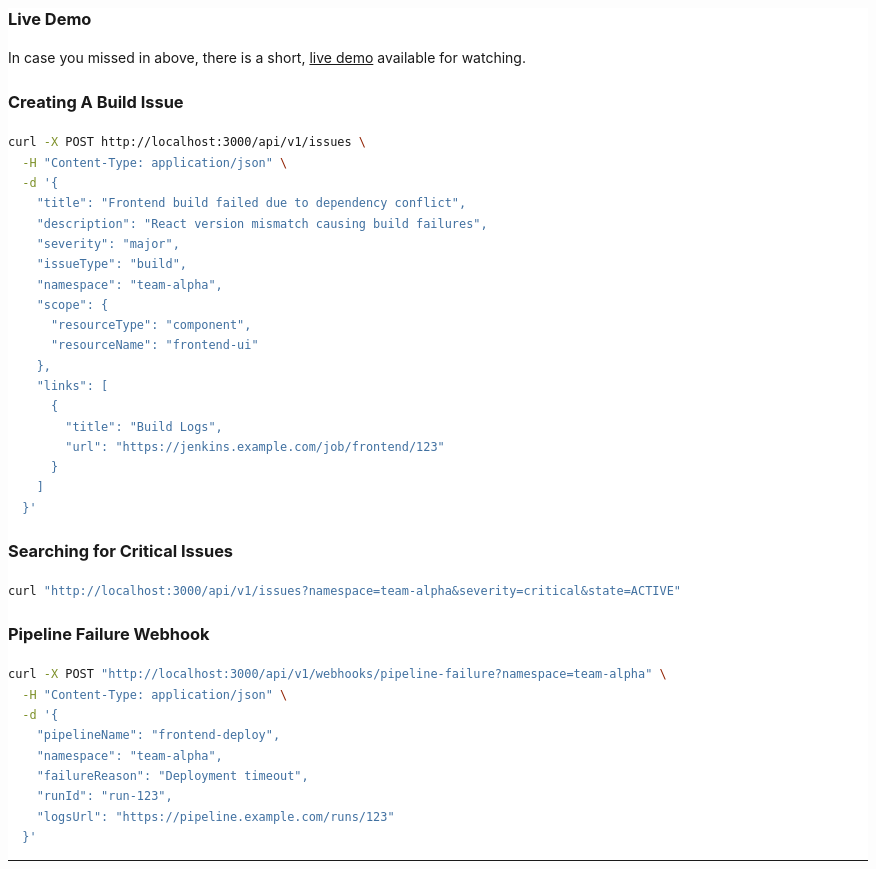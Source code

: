 ### Live Demo
In case you missed in above, there is a short, [live demo](https://drive.google.com/file/d/19a5j_hOxEY0r2wcchGdbLAEDfatDKnXB/view?usp=sharing) available for watching.
### Creating A Build Issue

```bash
curl -X POST http://localhost:3000/api/v1/issues \
  -H "Content-Type: application/json" \
  -d '{
    "title": "Frontend build failed due to dependency conflict",
    "description": "React version mismatch causing build failures",
    "severity": "major",
    "issueType": "build",
    "namespace": "team-alpha",
    "scope": {
      "resourceType": "component",
      "resourceName": "frontend-ui"
    },
    "links": [
      {
        "title": "Build Logs",
        "url": "https://jenkins.example.com/job/frontend/123"
      }
    ]
  }'
```

### Searching for Critical Issues

```bash
curl "http://localhost:3000/api/v1/issues?namespace=team-alpha&severity=critical&state=ACTIVE"
```

### Pipeline Failure Webhook

```bash
curl -X POST "http://localhost:3000/api/v1/webhooks/pipeline-failure?namespace=team-alpha" \
  -H "Content-Type: application/json" \
  -d '{
    "pipelineName": "frontend-deploy",
    "namespace": "team-alpha",
    "failureReason": "Deployment timeout",
    "runId": "run-123",
    "logsUrl": "https://pipeline.example.com/runs/123"
  }'
```

---